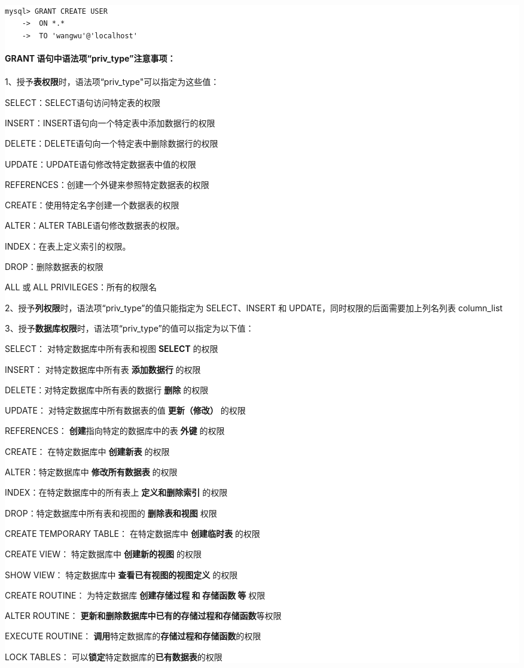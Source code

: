 ```MySQL
mysql> GRANT CREATE USER
    ->  ON *.*
    ->  TO 'wangwu'@'localhost'
```

#### GRANT 语句中语法项“priv_type”注意事项：

1、授予**表权限**时，语法项“priv_type"可以指定为这些值：

SELECT：SELECT语句访问特定表的权限

INSERT：INSERT语句向一个特定表中添加数据行的权限

DELETE：DELETE语句向一个特定表中删除数据行的权限

UPDATE：UPDATE语句修改特定数据表中值的权限

REFERENCES：创建一个外键来参照特定数据表的权限

CREATE：使用特定名字创建一个数据表的权限

ALTER：ALTER TABLE语句修改数据表的权限。

INDEX：在表上定义索引的权限。

DROP：删除数据表的权限

ALL 或 ALL PRIVILEGES：所有的权限名

2、授予**列权限**时，语法项“priv_type”的值只能指定为 SELECT、INSERT 和 UPDATE，同时权限的后面需要加上列名列表 column_list

3、授予**数据库权限**时，语法项“priv_type”的值可以指定为以下值：

SELECT： 对特定数据库中所有表和视图 **SELECT** 的权限

INSERT： 对特定数据库中所有表 **添加数据行** 的权限

DELETE：对特定数据库中所有表的数据行 **删除** 的权限

UPDATE： 对特定数据库中所有数据表的值 **更新（修改）** 的权限

REFERENCES： **创建**指向特定的数据库中的表 **外键** 的权限

CREATE： 在特定数据库中 **创建新表** 的权限

ALTER：特定数据库中 **修改所有数据表** 的权限

INDEX：在特定数据库中的所有表上 **定义和删除索引** 的权限

DROP：特定数据库中所有表和视图的 **删除表和视图** 权限

CREATE TEMPORARY TABLE： 在特定数据库中 **创建临时表** 的权限

CREATE VIEW： 特定数据库中 **创建新的视图** 的权限

SHOW VIEW： 特定数据库中 **查看已有视图的视图定义** 的权限

CREATE ROUTINE： 为特定数据库 **创建存储过程 和 存储函数 等** 权限

ALTER ROUTINE： **更新和删除数据库中已有的存储过程和存储函数**等权限

EXECUTE ROUTINE： **调用**特定数据库的**存储过程和存储函数**的权限

LOCK TABLES： 可以**锁定**特定数据库的**已有数据表**的权限
